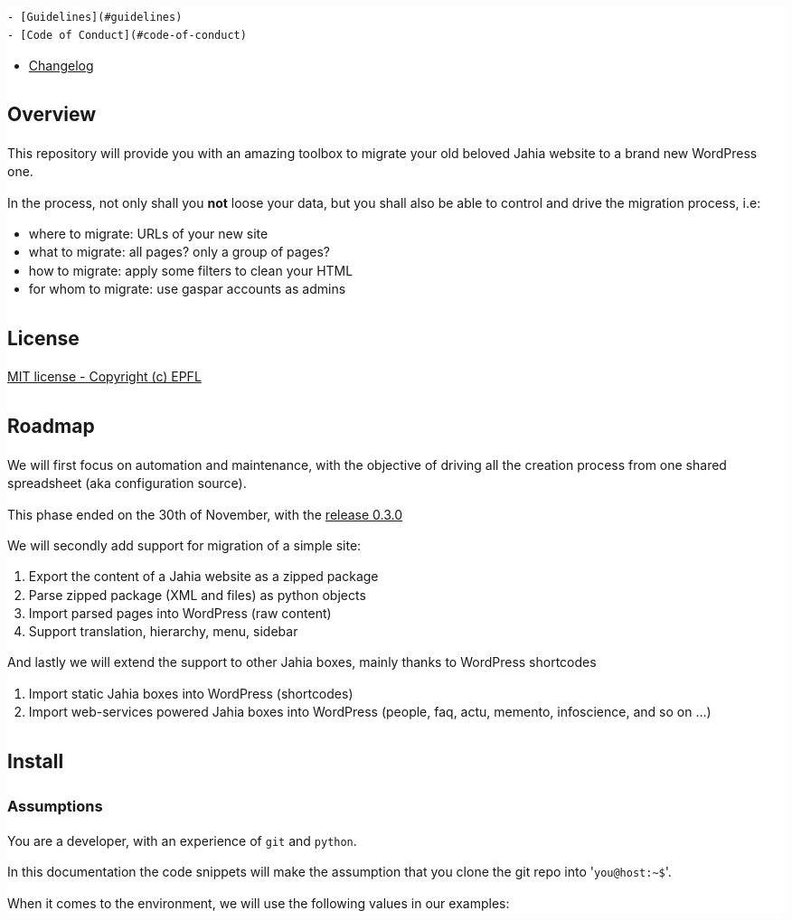     - [Guidelines](#guidelines)
    - [Code of Conduct](#code-of-conduct)
- [Changelog](#changelog)



## Overview

This repository will provide you with an amazing toolbox to migrate your old beloved Jahia website to a brand new WordPress one.

In the process, not only shall you **not** loose your data, but you shall also be able to control and drive the migration process, i.e:

- where to migrate: URLs of your new site
- what to migrate: all pages? only a group of pages?
- how to migrate: apply some filters to clean your HTML
- for whom to migrate: use gaspar accounts as admins


## License

[MIT license - Copyright (c) EPFL](../LICENSE)

## Roadmap

We will first focus on automation and maintenance, with the objective of driving all the creation process from one shared spreadsheet (aka configuration source).

This phase ended on the 30th of November, with the [release 0.3.0](https://github.com/epfl-idevelop/jahia2wp/releases/tag/0.3.0)

We will secondly add support for migration of a simple site:

1. Export the content of a Jahia website as a zipped package
1. Parse zipped package (XML and files) as python objects
1. Import parsed pages into WordPress (raw content)
1. Support translation, hierarchy, menu, sidebar

And lastly we will extend the support to other Jahia boxes, mainly thanks to WordPress shortcodes

1. Import static Jahia boxes into WordPress (shortcodes)
1. Import web-services powered Jahia boxes into WordPress (people, faq, actu, memento, infoscience, and so on ...)

## Install

### Assumptions

You are a developer, with an experience of `git` and `python`.

In this documentation the code snippets will make the assumption that you clone the git repo into '`you@host:~$`'.

When it comes to the environment, we will use the following values in our examples:
